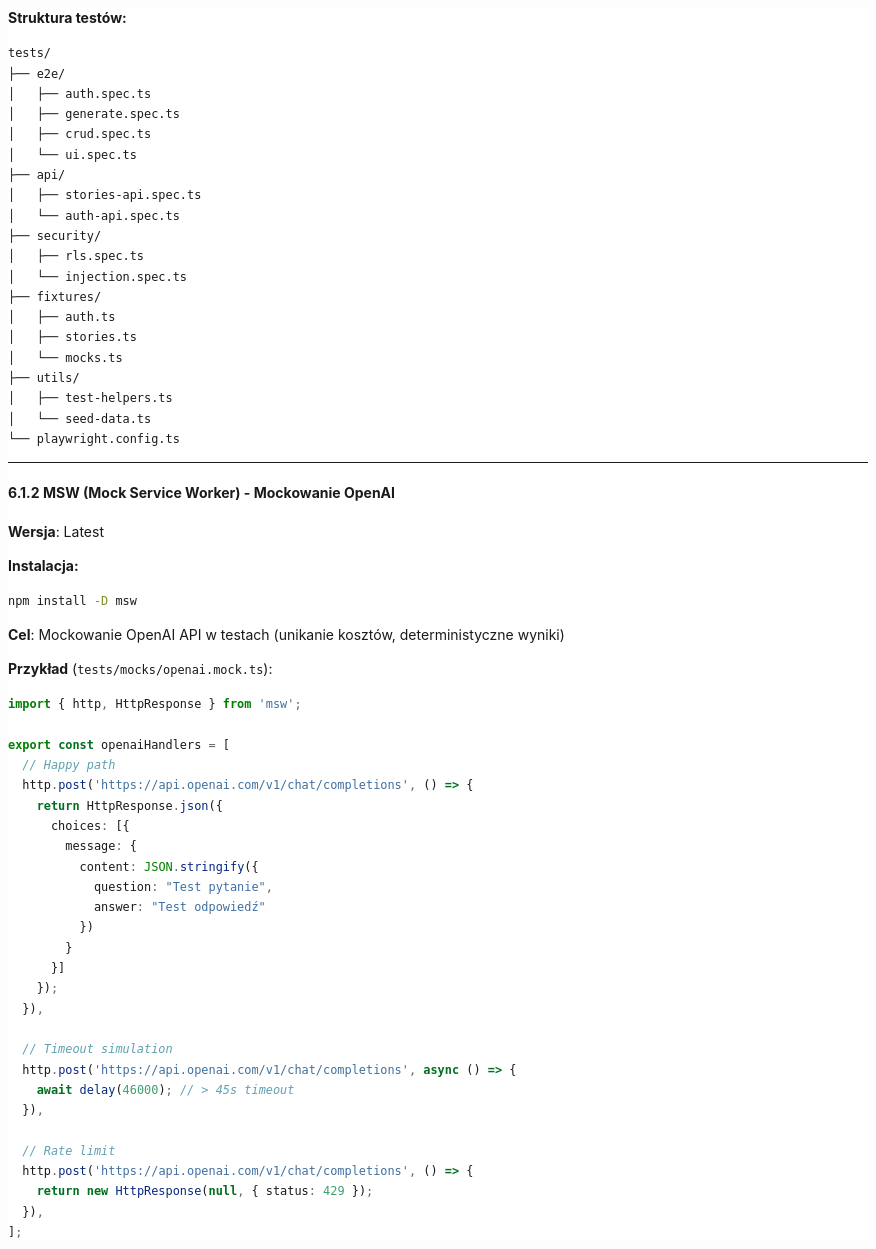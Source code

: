 **Struktura testów:**
```
tests/
├── e2e/
│   ├── auth.spec.ts
│   ├── generate.spec.ts
│   ├── crud.spec.ts
│   └── ui.spec.ts
├── api/
│   ├── stories-api.spec.ts
│   └── auth-api.spec.ts
├── security/
│   ├── rls.spec.ts
│   └── injection.spec.ts
├── fixtures/
│   ├── auth.ts
│   ├── stories.ts
│   └── mocks.ts
├── utils/
│   ├── test-helpers.ts
│   └── seed-data.ts
└── playwright.config.ts
```

---

#### 6.1.2 MSW (Mock Service Worker) - Mockowanie OpenAI
**Wersja**: Latest

**Instalacja:**
```bash
npm install -D msw
```

**Cel**: Mockowanie OpenAI API w testach (unikanie kosztów, deterministyczne wyniki)

**Przykład** (`tests/mocks/openai.mock.ts`):
```typescript
import { http, HttpResponse } from 'msw';

export const openaiHandlers = [
  // Happy path
  http.post('https://api.openai.com/v1/chat/completions', () => {
    return HttpResponse.json({
      choices: [{
        message: {
          content: JSON.stringify({
            question: "Test pytanie",
            answer: "Test odpowiedź"
          })
        }
      }]
    });
  }),

  // Timeout simulation
  http.post('https://api.openai.com/v1/chat/completions', async () => {
    await delay(46000); // > 45s timeout
  }),

  // Rate limit
  http.post('https://api.openai.com/v1/chat/completions', () => {
    return new HttpResponse(null, { status: 429 });
  }),
];
```
